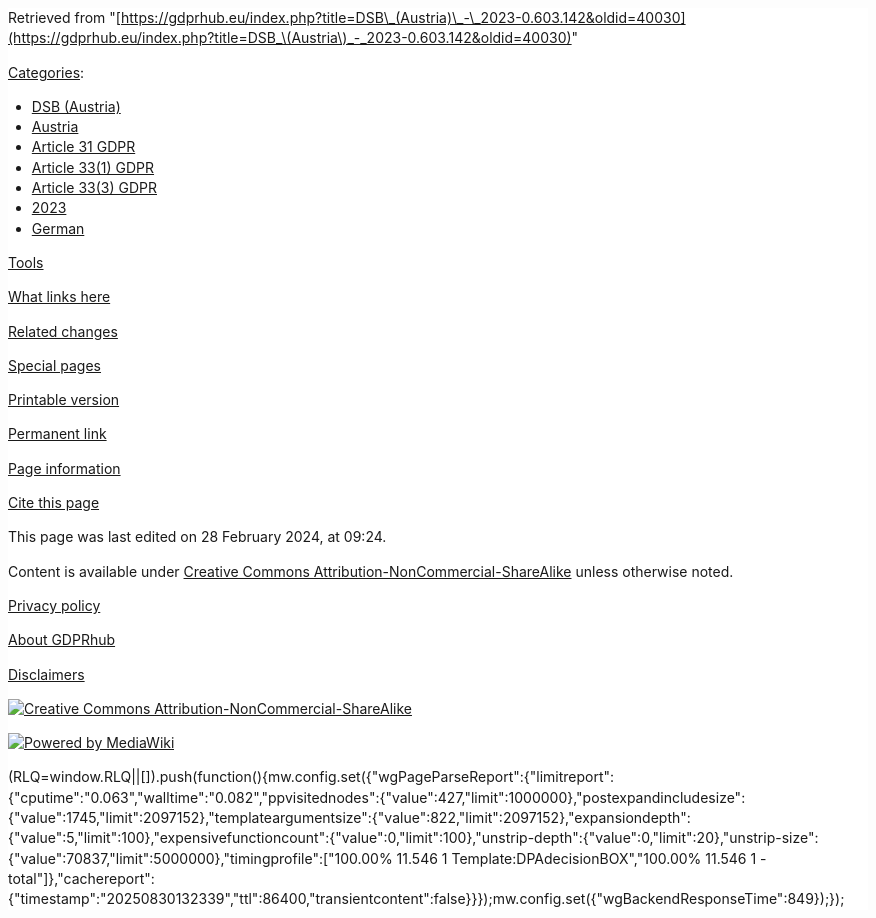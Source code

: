 Retrieved from "[https://gdprhub.eu/index.php?title=DSB\_(Austria)\_-\_2023-0.603.142&oldid=40030](https://gdprhub.eu/index.php?title=DSB_\(Austria\)_-_2023-0.603.142&oldid=40030)"

[Categories](/index.php?title=Special:Categories "Special:Categories"):

*   [DSB (Austria)](/index.php?title=Category:DSB_\(Austria\) "Category:DSB (Austria)")
*   [Austria](/index.php?title=Category:Austria "Category:Austria")
*   [Article 31 GDPR](/index.php?title=Category:Article_31_GDPR "Category:Article 31 GDPR")
*   [Article 33(1) GDPR](/index.php?title=Category:Article_33\(1\)_GDPR "Category:Article 33(1) GDPR")
*   [Article 33(3) GDPR](/index.php?title=Category:Article_33\(3\)_GDPR "Category:Article 33(3) GDPR")
*   [2023](/index.php?title=Category:2023 "Category:2023")
*   [German](/index.php?title=Category:German "Category:German")

[Tools](#)

[What links here](/index.php?title=Special:WhatLinksHere/DSB_\(Austria\)_-_2023-0.603.142 "A list of all wiki pages that link here [j]")

[Related changes](/index.php?title=Special:RecentChangesLinked/DSB_\(Austria\)_-_2023-0.603.142 "Recent changes in pages linked from this page [k]")

[Special pages](/index.php?title=Special:SpecialPages "A list of all special pages [q]")

[Printable version](javascript:print\(\); "Printable version of this page [p]")

[Permanent link](/index.php?title=DSB_\(Austria\)_-_2023-0.603.142&oldid=40030 "Permanent link to this revision of this page")

[Page information](/index.php?title=DSB_\(Austria\)_-_2023-0.603.142&action=info "More information about this page")

[Cite this page](/index.php?title=Special:CiteThisPage&page=DSB_%28Austria%29_-_2023-0.603.142&id=40030&wpFormIdentifier=titleform "Information on how to cite this page")

This page was last edited on 28 February 2024, at 09:24.

Content is available under [Creative Commons Attribution-NonCommercial-ShareAlike](https://creativecommons.org/licenses/by-nc-sa/4.0/) unless otherwise noted.

[Privacy policy](/index.php?title=GDPRhub:Privacy_policy)

[About GDPRhub](/index.php?title=GDPRhub:About)

[Disclaimers](/index.php?title=GDPRhub:General_disclaimer)

[![Creative Commons Attribution-NonCommercial-ShareAlike](/resources/assets/licenses/cc-by-nc-sa.png)](https://creativecommons.org/licenses/by-nc-sa/4.0/)

[![Powered by MediaWiki](/resources/assets/poweredby_mediawiki_88x31.png)](https://www.mediawiki.org/)

(RLQ=window.RLQ||\[\]).push(function(){mw.config.set({"wgPageParseReport":{"limitreport":{"cputime":"0.063","walltime":"0.082","ppvisitednodes":{"value":427,"limit":1000000},"postexpandincludesize":{"value":1745,"limit":2097152},"templateargumentsize":{"value":822,"limit":2097152},"expansiondepth":{"value":5,"limit":100},"expensivefunctioncount":{"value":0,"limit":100},"unstrip-depth":{"value":0,"limit":20},"unstrip-size":{"value":70837,"limit":5000000},"timingprofile":\["100.00% 11.546 1 Template:DPAdecisionBOX","100.00% 11.546 1 -total"\]},"cachereport":{"timestamp":"20250830132339","ttl":86400,"transientcontent":false}}});mw.config.set({"wgBackendResponseTime":849});});